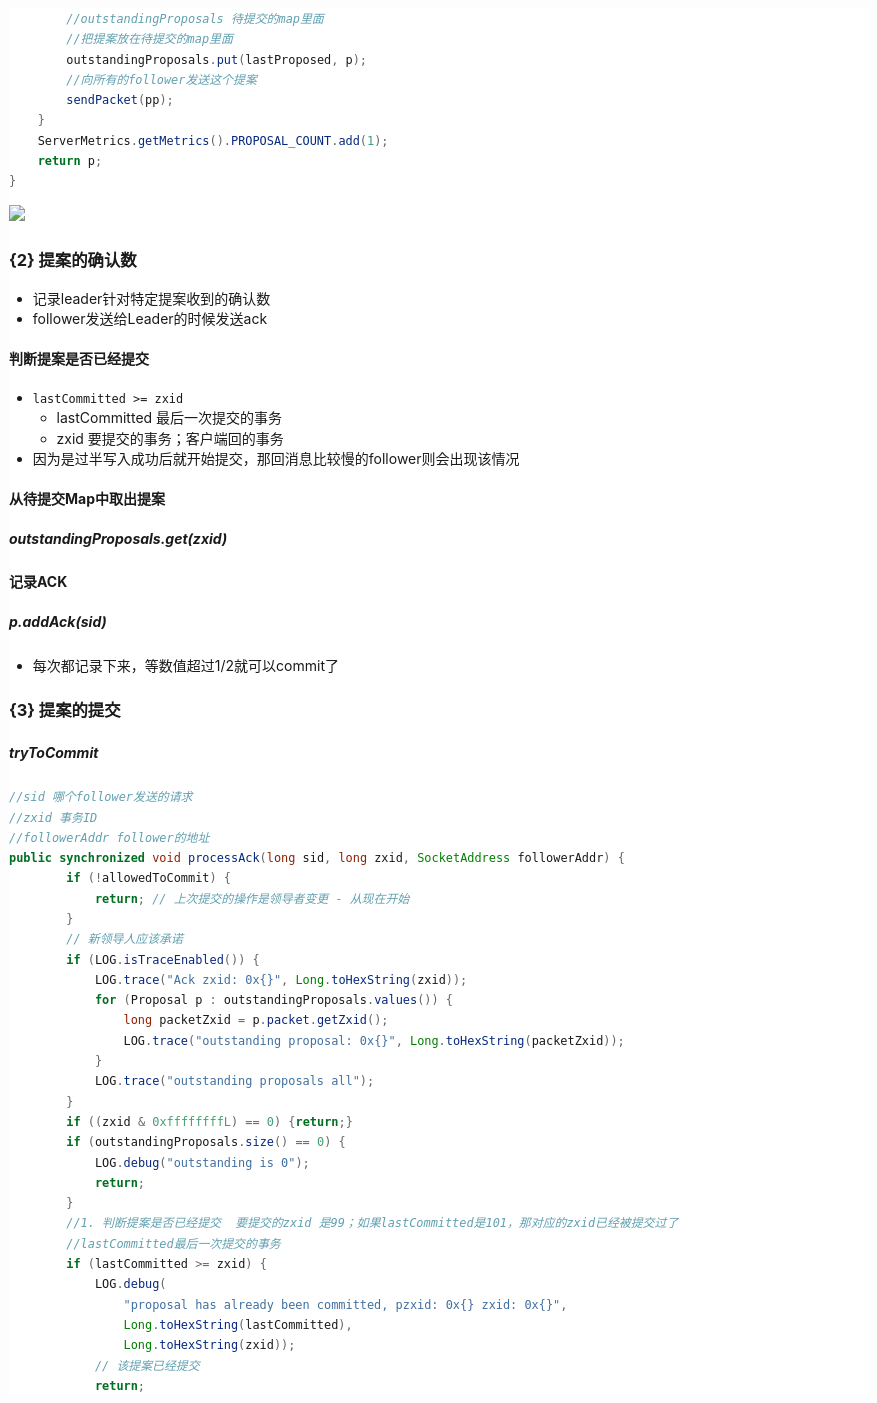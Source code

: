 ```java
        //outstandingProposals 待提交的map里面
        //把提案放在待提交的map里面
        outstandingProposals.put(lastProposed, p);
        //向所有的follower发送这个提案
        sendPacket(pp);
    }
    ServerMetrics.getMetrics().PROPOSAL_COUNT.add(1);
    return p;
}
```

![](https://gitee.com/datau001/picgo/raw/master/images/test/202201111824941.png)

### {2} 提案的确认数
- 记录leader针对特定提案收到的确认数
- follower发送给Leader的时候发送ack
#### 判断提案是否已经提交 
- `lastCommitted >= zxid`
    - lastCommitted 最后一次提交的事务
    - zxid 要提交的事务；客户端回的事务
- 因为是过半写入成功后就开始提交，那回消息比较慢的follower则会出现该情况
#### 从待提交Map中取出提案
##### outstandingProposals.get(zxid)
#### 记录ACK
##### p.addAck(sid)
- 每次都记录下来，等数值超过1/2就可以commit了

### {3} 提案的提交
##### tryToCommit
```java
//sid 哪个follower发送的请求
//zxid 事务ID
//followerAddr follower的地址
public synchronized void processAck(long sid, long zxid, SocketAddress followerAddr) {
        if (!allowedToCommit) {
            return; // 上次提交的操作是领导者变更 - 从现在开始
        }
        // 新领导人应该承诺
        if (LOG.isTraceEnabled()) {
            LOG.trace("Ack zxid: 0x{}", Long.toHexString(zxid));
            for (Proposal p : outstandingProposals.values()) {
                long packetZxid = p.packet.getZxid();
                LOG.trace("outstanding proposal: 0x{}", Long.toHexString(packetZxid));
            }
            LOG.trace("outstanding proposals all");
        }
        if ((zxid & 0xffffffffL) == 0) {return;}
        if (outstandingProposals.size() == 0) {
            LOG.debug("outstanding is 0");
            return;
        }
        //1. 判断提案是否已经提交  要提交的zxid 是99；如果lastCommitted是101，那对应的zxid已经被提交过了
        //lastCommitted最后一次提交的事务
        if (lastCommitted >= zxid) {
            LOG.debug(
                "proposal has already been committed, pzxid: 0x{} zxid: 0x{}",
                Long.toHexString(lastCommitted),
                Long.toHexString(zxid));
            // 该提案已经提交
            return;
```